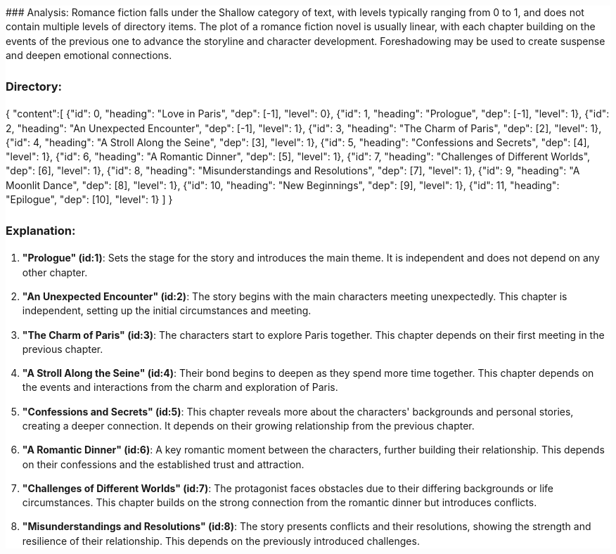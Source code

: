 <content>
### Analysis:
Romance fiction falls under the Shallow category of text, with levels typically ranging from 0 to 1, and does not contain multiple levels of directory items. The plot of a romance fiction novel is usually linear, with each chapter building on the events of the previous one to advance the storyline and character development. Foreshadowing may be used to create suspense and deepen emotional connections.

### Directory:
<JSON>
{
    "content":[
        {"id": 0, "heading": "Love in Paris", "dep": [-1], "level": 0},
        {"id": 1, "heading": "Prologue", "dep": [-1], "level": 1},
        {"id": 2, "heading": "An Unexpected Encounter", "dep": [-1], "level": 1},
        {"id": 3, "heading": "The Charm of Paris", "dep": [2], "level": 1},
        {"id": 4, "heading": "A Stroll Along the Seine", "dep": [3], "level": 1},
        {"id": 5, "heading": "Confessions and Secrets", "dep": [4], "level": 1},
        {"id": 6, "heading": "A Romantic Dinner", "dep": [5], "level": 1},
        {"id": 7, "heading": "Challenges of Different Worlds", "dep": [6], "level": 1},
        {"id": 8, "heading": "Misunderstandings and Resolutions", "dep": [7], "level": 1},
        {"id": 9, "heading": "A Moonlit Dance", "dep": [8], "level": 1},
        {"id": 10, "heading": "New Beginnings", "dep": [9], "level": 1},
        {"id": 11, "heading": "Epilogue", "dep": [10], "level": 1}
    ]
}
</JSON>

### Explanation:
1. **"Prologue" (id:1)**: Sets the stage for the story and introduces the main theme. It is independent and does not depend on any other chapter.
   
2. **"An Unexpected Encounter" (id:2)**: The story begins with the main characters meeting unexpectedly. This chapter is independent, setting up the initial circumstances and meeting.

3. **"The Charm of Paris" (id:3)**: The characters start to explore Paris together. This chapter depends on their first meeting in the previous chapter.

4. **"A Stroll Along the Seine" (id:4)**: Their bond begins to deepen as they spend more time together. This chapter depends on the events and interactions from the charm and exploration of Paris.

5. **"Confessions and Secrets" (id:5)**: This chapter reveals more about the characters' backgrounds and personal stories, creating a deeper connection. It depends on their growing relationship from the previous chapter.

6. **"A Romantic Dinner" (id:6)**: A key romantic moment between the characters, further building their relationship. This depends on their confessions and the established trust and attraction.

7. **"Challenges of Different Worlds" (id:7)**: The protagonist faces obstacles due to their differing backgrounds or life circumstances. This chapter builds on the strong connection from the romantic dinner but introduces conflicts.

8. **"Misunderstandings and Resolutions" (id:8)**: The story presents conflicts and their resolutions, showing the strength and resilience of their relationship. This depends on the previously introduced challenges.
